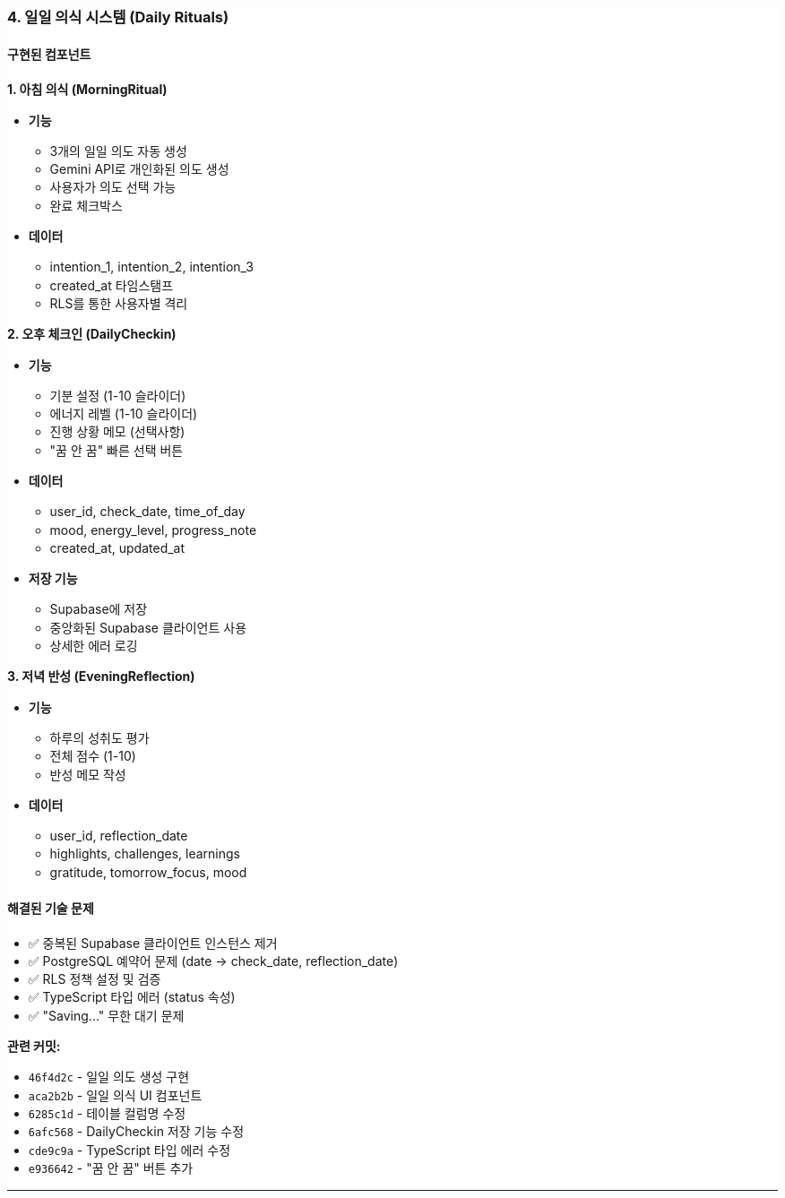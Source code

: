 
### 4. 일일 의식 시스템 (Daily Rituals)
#### 구현된 컴포넌트

**1. 아침 의식 (MorningRitual)**
- **기능**
  - 3개의 일일 의도 자동 생성
  - Gemini API로 개인화된 의도 생성
  - 사용자가 의도 선택 가능
  - 완료 체크박스

- **데이터**
  - intention_1, intention_2, intention_3
  - created_at 타임스탬프
  - RLS를 통한 사용자별 격리

**2. 오후 체크인 (DailyCheckin)**
- **기능**
  - 기분 설정 (1-10 슬라이더)
  - 에너지 레벨 (1-10 슬라이더)
  - 진행 상황 메모 (선택사항)
  - "꿈 안 꿈" 빠른 선택 버튼

- **데이터**
  - user_id, check_date, time_of_day
  - mood, energy_level, progress_note
  - created_at, updated_at

- **저장 기능**
  - Supabase에 저장
  - 중앙화된 Supabase 클라이언트 사용
  - 상세한 에러 로깅

**3. 저녁 반성 (EveningReflection)**
- **기능**
  - 하루의 성취도 평가
  - 전체 점수 (1-10)
  - 반성 메모 작성

- **데이터**
  - user_id, reflection_date
  - highlights, challenges, learnings
  - gratitude, tomorrow_focus, mood

#### 해결된 기술 문제
- ✅ 중복된 Supabase 클라이언트 인스턴스 제거
- ✅ PostgreSQL 예약어 문제 (date → check_date, reflection_date)
- ✅ RLS 정책 설정 및 검증
- ✅ TypeScript 타입 에러 (status 속성)
- ✅ "Saving..." 무한 대기 문제

**관련 커밋:**
- `46f4d2c` - 일일 의도 생성 구현
- `aca2b2b` - 일일 의식 UI 컴포넌트
- `6285c1d` - 테이블 컬럼명 수정
- `6afc568` - DailyCheckin 저장 기능 수정
- `cde9c9a` - TypeScript 타입 에러 수정
- `e936642` - "꿈 안 꿈" 버튼 추가

---